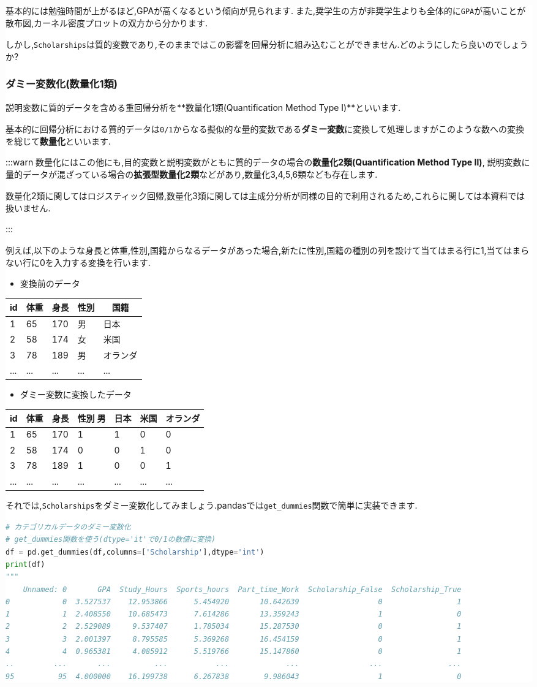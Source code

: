 基本的には勉強時間が上がるほど,GPAが高くなるという傾向が見られます.
また,奨学生の方が非奨学生よりも全体的に`GPA`が高いことが散布図,カーネル密度プロットの双方から分かります.

しかし,`Scholarships`は質的変数であり,そのままではこの影響を回帰分析に組み込むことができません.どのようにしたら良いのでしょうか?

### ダミー変数化(数量化1類)
説明変数に質的データを含める重回帰分析を**数量化1類(Quantification Method Type I)**といいます.

基本的に回帰分析における質的データは`0/1`からなる擬似的な量的変数である**ダミー変数**に変換して処理しますがこのような数への変換を総じて**数量化**といいます.

:::warn
数量化にはこの他にも,目的変数と説明変数がともに質的データの場合の**数量化2類(Quantification Method Type Ⅱ)**, 説明変数に量的データが混ざっている場合の**拡張型数量化2類**などがあり,数量化3,4,5,6類なども存在します.

数量化2類に関してはロジスティック回帰,数量化3類に関しては主成分分析が同様の目的で利用されるため,これらに関しては本資料では扱いません.

:::

例えば,以下のような身長と体重,性別,国籍からなるデータがあった場合,新たに性別,国籍の種別の列を設けて当てはまる行に1,当てはまらない行に0を入力する変換を行います.

- 変換前のデータ

| id  | 体重 | 身長 | 性別 | 国籍   |
| --- | --- | --- | ---- | ------ |
| 1   | 65  | 170 | 男   | 日本   |
| 2   | 58  | 174 | 女   | 米国   |
| 3   | 78  | 189 | 男   | オランダ |
| ... | ... | ... | ...  | ...    |

- ダミー変数に変換したデータ

| id  | 体重 | 身長 | 性別 男 | 日本 | 米国 | オランダ|
| --- | --- | --- | --- | --- | --- | --- |
| 1   | 65  | 170 | 1   | 1   | 0   | 0   |
| 2   | 58  | 174 | 0   | 0   | 1   | 0   |
| 3   | 78  | 189 | 1   | 0   | 0   | 1   |
| ... | ... | ... | ... | ... | ... | ... |


それでは,`Scholarships`をダミー変数化してみましょう.pandasでは`get_dummies`関数で簡単に実装できます.

~~~ py
# カテゴリカルデータのダミー変数化
# get_dummies関数を使う(dtype='it'で0/1の数値に変換)
df = pd.get_dummies(df,columns=['Scholarship'],dtype='int')
print(df)
"""
    Unnamed: 0       GPA  Study_Hours  Sports_hours  Part_time_Work  Scholarship_False  Scholarship_True
0            0  3.527537    12.953866      5.454920       10.642639                  0                 1
1            1  2.408550    10.685473      7.614286       13.359243                  1                 0
2            2  2.529089     9.537407      1.785034       15.287530                  0                 1
3            3  2.001397     8.795585      5.369268       16.454159                  0                 1
4            4  0.965381     4.085912      5.519766       15.147860                  0                 1
..         ...       ...          ...           ...             ...                ...               ...
95          95  4.000000    16.199738      6.267838        9.986043                  1                 0
~~~